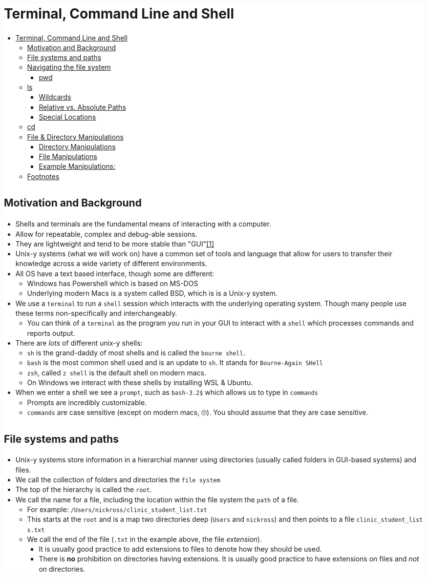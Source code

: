 # Terminal, Command Line and Shell

- [Terminal, Command Line and Shell](#terminal-command-line-and-shell)
  - [Motivation and Background](#motivation-and-background)
  - [File systems and paths](#file-systems-and-paths)
  - [Navigating the file system](#navigating-the-file-system)
    - [pwd](#pwd)
  - [ls](#ls)
    - [Wildcards](#wildcards)
    - [Relative vs. Absolute Paths](#relative-vs-absolute-paths)
    - [Special Locations](#special-locations)
  - [cd](#cd)
  - [File \& Directory Manipulations](#file--directory-manipulations)
    - [Directory Manipulations](#directory-manipulations)
    - [File Manipulations](#file-manipulations)
    - [Example Manipulations:](#example-manipulations)
  - [Footnotes](#footnotes)

## Motivation and Background

- Shells and terminals are the fundamental means of interacting with a computer.
- Allow for repeatable, complex and debug-able sessions. 
- They are lightweight and tend to be more stable than "GUI"<a href="#footnote-1">[1]</a>
- Unix-y systems (what we will work on) have a common set of tools and language that allow for users to transfer their knowledge across a wide variety of different environments.
- All OS have a text based interface, though some are different:
  - Windows has Powershell which is based on MS-DOS
  - Underlying modern Macs is a system called BSD, which is is a Unix-y system.
- We use a `terminal` to run a `shell` session which interacts with the underlying operating system. Though many people use these terms non-specifically and interchangeably.  
  - You can think of a `terminal` as the program you run in your GUI to interact with a `shell` which processes commands and reports output.
- There are _lots_ of different unix-y shells:
  - `sh` is the grand-daddy of most shells and is called the `bourne shell`.
  - `bash` is the most common shell used and is an update to `sh`. It stands for `Bourne-Again SHell`
  - `zsh`, called `z shell` is the default shell on modern macs.
  - On Windows we interact with these shells by installing WSL & Ubuntu.
- When we enter a shell we see a `prompt`, such as `bash-3.2$` which allows us to type in `commands`
  - Prompts are incredibly customizable.
  - `commands` are case sensitive (except on modern macs, &#128580;). You should assume that they are case sensitive.

## File systems and paths

- Unix-y systems store information in a hierarchial manner using directories (usually called folders in GUI-based systems) and files.
- We call the collection of folders and directories the `file system`
- The top of the hierarchy is called the `root`.
- We call the name for a file, including the location within the file system the `path` of a file. 
  - For example: `/Users/nickross/clinic_student_list.txt` 
  - This starts at the `root` and is a map two directories deep (`Users` and `nickross`) and then points to a file `clinic_student_lists.txt`
  - We call the end of the file (`.txt` in the example above, the file _extension_). 
    - It is usually good practice to add extensions to files to denote how they should be used. 
    - There is **no** prohibition on directories having extensions. It is usually good practice to have extensions on files and _not_ on directories.
